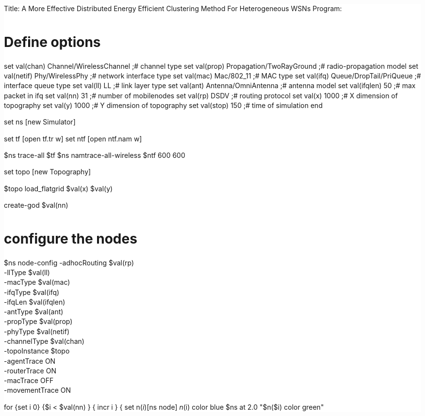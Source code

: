 Title: A More Effective Distributed Energy Efficient Clustering Method For Heterogeneous WSNs
Program:
# Define options
set val(chan) Channel/WirelessChannel ;# channel type
set val(prop) Propagation/TwoRayGround ;# radio-propagation model
set val(netif) Phy/WirelessPhy ;# network interface type
set val(mac) Mac/802_11 ;# MAC type
set val(ifq) Queue/DropTail/PriQueue ;# interface queue type
set val(ll) LL ;# link layer type
set val(ant) Antenna/OmniAntenna ;# antenna model
set val(ifqlen) 50 ;# max packet in ifq
set val(nn) 31 ;# number of mobilenodes
set val(rp) DSDV ;# routing protocol
set val(x) 1000 ;# X dimension of topography
set val(y) 1000 ;# Y dimension of topography
set val(stop) 150 ;# time of simulation end

set ns [new Simulator]

set tf [open tf.tr w]
set ntf [open ntf.nam w]

$ns trace-all $tf
$ns namtrace-all-wireless $ntf 600 600

set topo [new Topography]

$topo load_flatgrid $val(x) $val(y)

create-god $val(nn)



# configure the nodes
$ns node-config -adhocRouting $val(rp) \
-llType $val(ll) \
-macType $val(mac) \
-ifqType $val(ifq) \
-ifqLen $val(ifqlen) \
-antType $val(ant) \
-propType $val(prop) \
-phyType $val(netif) \
-channelType $val(chan) \
-topoInstance $topo \
-agentTrace ON \
-routerTrace ON \
-macTrace OFF \
-movementTrace ON

for {set i 0} {$i < $val(nn) } { incr i } {
set n($i) [$ns node]
 $n($i) color blue
            $ns at 2.0 "$n($i) color green"
 